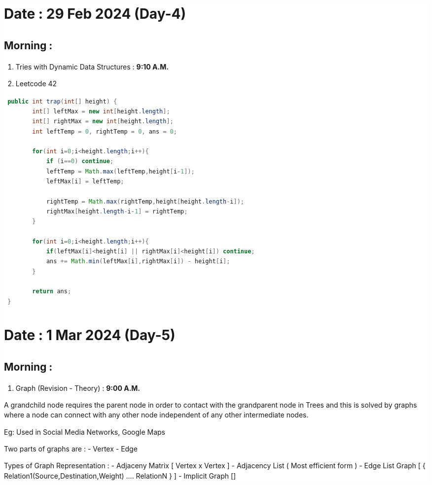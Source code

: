 ```Java 
```

# Date : 29 Feb 2024 (Day-4)

## Morning  :

1. Tries with Dynamic Data Structures : **9:10 A.M.**

2. Leetcode 42 

```Java 
 public int trap(int[] height) {
        int[] leftMax = new int[height.length]; 
        int[] rightMax = new int[height.length]; 
        int leftTemp = 0, rightTemp = 0, ans = 0; 

        for(int i=0;i<height.length;i++){
            if (i==0) continue;
            leftTemp = Math.max(leftTemp,height[i-1]); 
            leftMax[i] = leftTemp; 

            rightTemp = Math.max(rightTemp,height[height.length-i]);
            rightMax[height.length-i-1] = rightTemp;
        }

        for(int i=0;i<height.length;i++){
            if(leftMax[i]<height[i] || rightMax[i]<height[i]) continue; 
            ans += Math.min(leftMax[i],rightMax[i]) - height[i]; 
        }

        return ans; 
 }
```

# Date : 1 Mar 2024 (Day-5)

## Morning  :

1. Graph (Revision - Theory) : **9:00 A.M.**

A grandchild node requires the parent node in order to contact with the grandparent node in Trees and this is solved by graphs where a node can connect with any other node independent of any other intermediate nodes.

Eg: Used in Social Media Networks, Google Maps

Two parts of graphs are : 
    - Vertex 
    - Edge

Types of Graph Representation : 
    - Adjaceny Matrix [ Vertex x Vertex ]
    - Adjacency List ( Most efficient form )
    - Edge List Graph [ { Relation1(Source,Destination,Weight) .... RelationN } ]
    - Implicit Graph []
